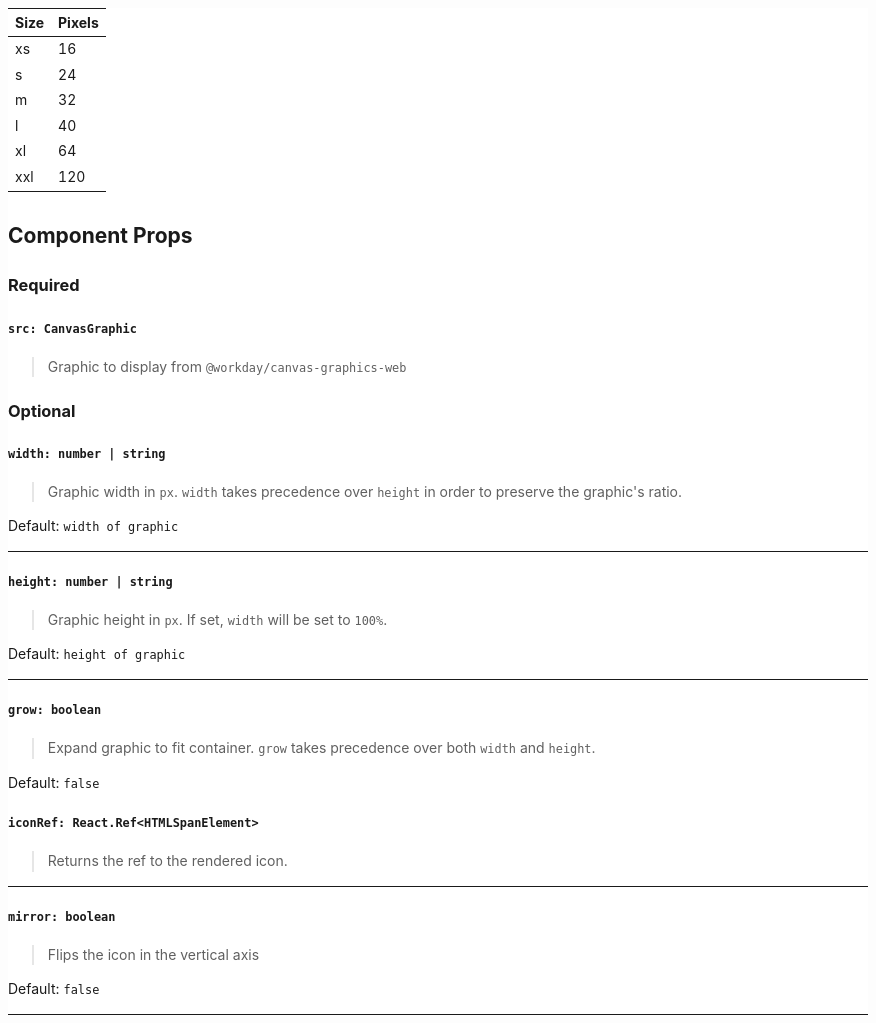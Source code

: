 | Size | Pixels |
| ---- | ------ |
| xs   | 16     |
| s    | 24     |
| m    | 32     |
| l    | 40     |
| xl   | 64     |
| xxl  | 120    |

## Component Props

### Required

#### `src: CanvasGraphic`

> Graphic to display from `@workday/canvas-graphics-web`

### Optional

#### `width: number | string`

> Graphic width in `px`. `width` takes precedence over `height` in order to preserve the graphic's
> ratio.

Default: `width of graphic`

---

#### `height: number | string`

> Graphic height in `px`. If set, `width` will be set to `100%`.

Default: `height of graphic`

---

#### `grow: boolean`

> Expand graphic to fit container. `grow` takes precedence over both `width` and `height`.

Default: `false`

#### `iconRef: React.Ref<HTMLSpanElement>`

> Returns the ref to the rendered icon.

---

#### `mirror: boolean`

> Flips the icon in the vertical axis

Default: `false`

---
